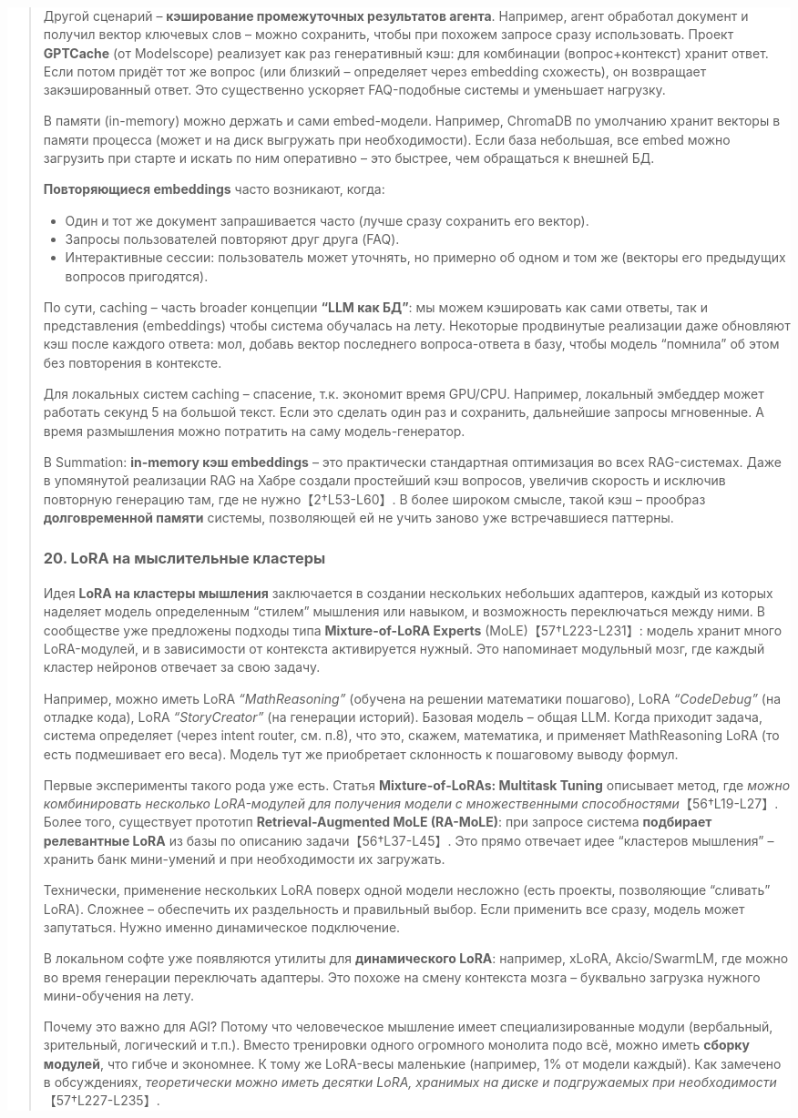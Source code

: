 > Другой сценарий – **кэширование промежуточных результатов агента**. Например, агент обработал документ и получил вектор ключевых слов – можно сохранить, чтобы при похожем запросе сразу использовать. Проект **GPTCache** (от Modelscope) реализует как раз генеративный кэш: для комбинации (вопрос+контекст) хранит ответ. Если потом придёт тот же вопрос (или близкий – определяет через embedding схожесть), он возвращает закэшированный ответ. Это существенно ускоряет FAQ-подобные системы и уменьшает нагрузку.
> 
> В памяти (in-memory) можно держать и сами embed-модели. Например, ChromaDB по умолчанию хранит векторы в памяти процесса (может и на диск выгружать при необходимости). Если база небольшая, все embed можно загрузить при старте и искать по ним оперативно – это быстрее, чем обращаться к внешней БД.
> 
> **Повторяющиеся embeddings** часто возникают, когда:
> - Один и тот же документ запрашивается часто (лучше сразу сохранить его вектор).
> - Запросы пользователей повторяют друг друга (FAQ).
> - Интерактивные сессии: пользователь может уточнять, но примерно об одном и том же (векторы его предыдущих вопросов пригодятся).
> 
> По сути, caching – часть broader концепции **“LLM как БД”**: мы можем кэшировать как сами ответы, так и представления (embeddings) чтобы система обучалась на лету. Некоторые продвинутые реализации даже обновляют кэш после каждого ответа: мол, добавь вектор последнего вопроса-ответа в базу, чтобы модель “помнила” об этом без повторения в контексте.
> 
> Для локальных систем caching – спасение, т.к. экономит время GPU/CPU. Например, локальный эмбеддер может работать секунд 5 на большой текст. Если это сделать один раз и сохранить, дальнейшие запросы мгновенные. А время размышления можно потратить на саму модель-генератор.
> 
> В Summation: **in-memory кэш embeddings** – это практически стандартная оптимизация во всех RAG-системах. Даже в упомянутой реализации RAG на Хабре создали простейший кэш вопросов, увеличив скорость и исключив повторную генерацию там, где не нужно【2†L53-L60】. В более широком смысле, такой кэш – прообраз **долговременной памяти** системы, позволяющей ей не учить заново уже встречавшиеся паттерны.
> 
> ### 20. LoRA на мыслительные кластеры
> Идея **LoRA на кластеры мышления** заключается в создании нескольких небольших адаптеров, каждый из которых наделяет модель определенным “стилем” мышления или навыком, и возможность переключаться между ними. В сообществе уже предложены подходы типа **Mixture-of-LoRA Experts** (MoLE)【57†L223-L231】: модель хранит много LoRA-модулей, и в зависимости от контекста активируется нужный. Это напоминает модульный мозг, где каждый кластер нейронов отвечает за свою задачу.
> 
> Например, можно иметь LoRA *“MathReasoning”* (обучена на решении математики пошагово), LoRA *“CodeDebug”* (на отладке кода), LoRA *“StoryCreator”* (на генерации историй). Базовая модель – общая LLM. Когда приходит задача, система определяет (через intent router, см. п.8), что это, скажем, математика, и применяет MathReasoning LoRA (то есть подмешивает его веса). Модель тут же приобретает склонность к пошаговому выводу формул.
> 
> Первые эксперименты такого рода уже есть. Статья **Mixture-of-LoRAs: Multitask Tuning** описывает метод, где *можно комбинировать несколько LoRA-модулей для получения модели с множественными способностями*【56†L19-L27】. Более того, существует прототип **Retrieval-Augmented MoLE (RA-MoLE)**: при запросе система **подбирает релевантные LoRA** из базы по описанию задачи【56†L37-L45】. Это прямо отвечает идее “кластеров мышления” – хранить банк мини-умений и при необходимости их загружать.
> 
> Технически, применение нескольких LoRA поверх одной модели несложно (есть проекты, позволяющие “сливать” LoRA). Сложнее – обеспечить их раздельность и правильный выбор. Если применить все сразу, модель может запутаться. Нужно именно динамическое подключение. 
> 
> В локальном софте уже появляются утилиты для **динамического LoRA**: например, xLoRA, Akcio/SwarmLM, где можно во время генерации переключать адаптеры. Это похоже на смену контекста мозга – буквально загрузка нужного мини-обучения на лету.
> 
> Почему это важно для AGI? Потому что человеческое мышление имеет специализированные модули (вербальный, зрительный, логический и т.п.). Вместо тренировки одного огромного монолита подо всё, можно иметь **сборку модулей**, что гибче и экономнее. К тому же LoRA-весы маленькие (например, 1% от модели каждый). Как замечено в обсуждениях, *теоретически можно иметь десятки LoRA, хранимых на диске и подгружаемых при необходимости*【57†L227-L235】.